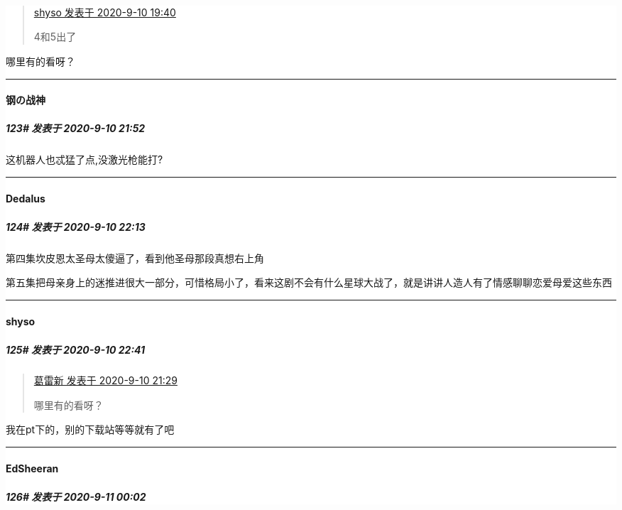 

<blockquote><a href="httphttps://bbs.saraba1st.com/2b/forum.php?mod=redirect&amp;goto=findpost&amp;pid=48699625&amp;ptid=1958340" target="_blank">shyso 发表于 2020-9-10 19:40</a>

4和5出了</blockquote>
哪里有的看呀？







-----

####  钢の战神  
##### 123#       发表于 2020-9-10 21:52




这机器人也忒猛了点,没激光枪能打?







-----

####  Dedalus  
##### 124#       发表于 2020-9-10 22:13




第四集坎皮恩太圣母太傻逼了，看到他圣母那段真想右上角

第五集把母亲身上的迷推进很大一部分，可惜格局小了，看来这剧不会有什么星球大战了，就是讲讲人造人有了情感聊聊恋爱母爱这些东西







-----

####  shyso  
##### 125#       发表于 2020-9-10 22:41



<blockquote><a href="httphttps://bbs.saraba1st.com/2b/forum.php?mod=redirect&amp;goto=findpost&amp;pid=48700458&amp;ptid=1958340" target="_blank">葛雷新 发表于 2020-9-10 21:29</a>

哪里有的看呀？</blockquote>
我在pt下的，别的下载站等等就有了吧







-----

####  EdSheeran  
##### 126#       发表于 2020-9-11 00:02
